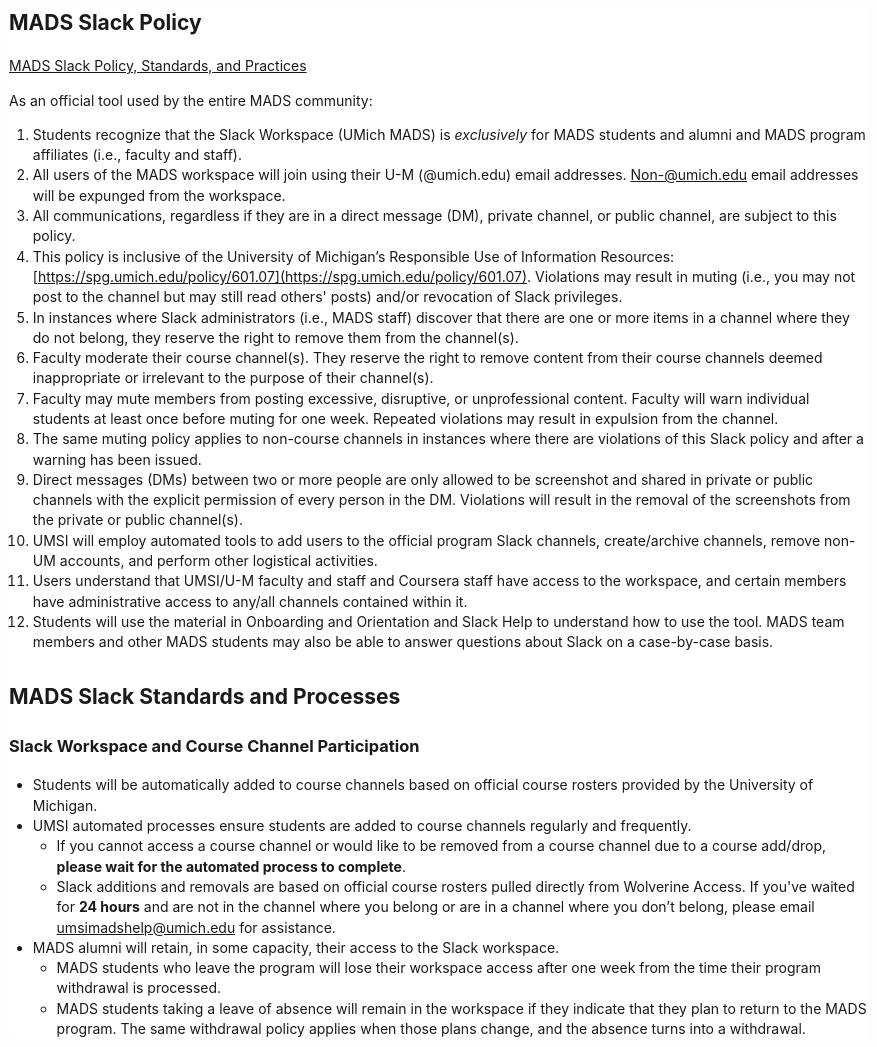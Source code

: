 ## MADS Slack Policy

[MADS Slack Policy, Standards, and Practices](https://docs.google.com/document/d/1LgxAYs2ZxNew4q9vSHCOGLNk6ZkFV8ueLCkXic5wPQo/edit#heading=h.lbr4s95fau6e)

As an official tool used by the entire MADS community:

1. Students recognize that the Slack Workspace (UMich MADS) is _exclusively_ for MADS students and alumni and MADS program affiliates (i.e., faculty and staff).
2. All users of the MADS workspace will join using their U-M (@umich.edu) email addresses. Non-@umich.edu email addresses will be expunged from the workspace.
3. All communications, regardless if they are in a direct message (DM), private channel, or public channel, are subject to this policy.
4. This policy is inclusive of the University of Michigan’s Responsible Use of Information Resources: [https://spg.umich.edu/policy/601.07](https://spg.umich.edu/policy/601.07). Violations may result in muting (i.e., you may not post to the channel but may still read others' posts) and/or revocation of Slack privileges.
5. In instances where Slack administrators (i.e., MADS staff) discover that there are one or more items in a channel where they do not belong, they reserve the right to remove them from the channel(s).
6. Faculty moderate their course channel(s). They reserve the right to remove content from their course channels deemed inappropriate or irrelevant to the purpose of their channel(s).
7. Faculty may mute members from posting excessive, disruptive, or unprofessional content. Faculty will warn individual students at least once before muting for one week. Repeated violations may result in expulsion from the channel.
8. The same muting policy applies to non-course channels in instances where there are violations of this Slack policy and after a warning has been issued.
9. Direct messages (DMs) between two or more people are only allowed to be screenshot and shared in private or public channels with the explicit permission of every person in the DM. Violations will result in the removal of the screenshots from the private or public channel(s).
10. UMSI will employ automated tools to add users to the official program Slack channels, create/archive channels, remove non-UM accounts, and perform other logistical activities.
11. Users understand that UMSI/U-M faculty and staff and Coursera staff have access to the workspace, and certain members have administrative access to any/all channels contained within it.
12. Students will use the material in Onboarding and Orientation and Slack Help to understand how to use the tool. MADS team members and other MADS students may also be able to answer questions about Slack on a case-by-case basis.

## MADS Slack Standards and Processes

### Slack Workspace and Course Channel Participation

- Students will be automatically added to course channels based on official course rosters provided by the University of Michigan.
- UMSI automated processes ensure students are added to course channels regularly and frequently.
  - If you cannot access a course channel or would like to be removed from a course channel due to a course add/drop, **please wait for the automated process to complete**.
  - Slack additions and removals are based on official course rosters pulled directly from Wolverine Access. If you've waited for **24 hours** and are not in the channel where you belong or are in a channel where you don’t belong, please email [umsimadshelp@umich.edu](mailto:umsimadshelp@umich.edu) for assistance.
- MADS alumni will retain, in some capacity, their access to the Slack workspace.
  - MADS students who leave the program will lose their workspace access after one week from the time their program withdrawal is processed.
  - MADS students taking a leave of absence will remain in the workspace if they indicate that they plan to return to the MADS program. The same withdrawal policy applies when those plans change, and the absence turns into a withdrawal.
